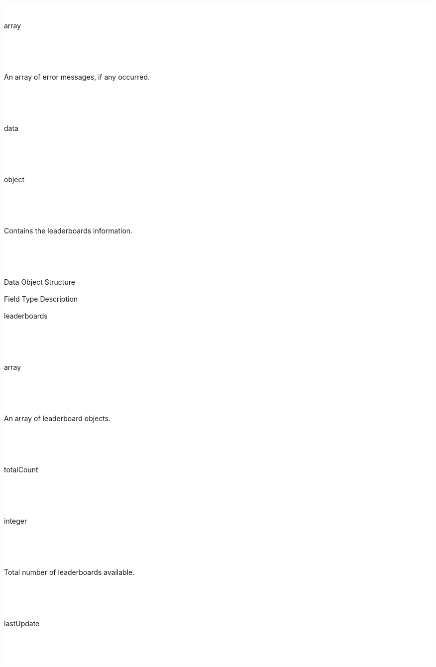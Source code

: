  

array

 

 

An array of error messages, if any occurred.

 

 

data

 

 

object

 

 

Contains the leaderboards information.

 

 

Data Object Structure

Field
Type
Description

leaderboards

 

 

array

 

 

An array of leaderboard objects.

 

 

totalCount

 

 

integer

 

 

Total number of leaderboards available.

 

 

lastUpdate

 

 
